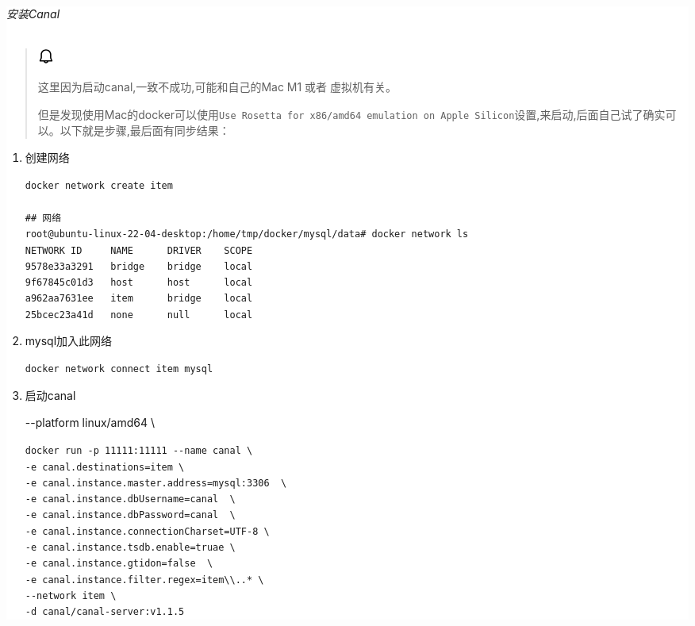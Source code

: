 ###### 安装Canal

> <svg t="1682243740896" class="icon" viewBox="0 0 1024 1024" version="1.1" xmlns="http://www.w3.org/2000/svg" p-id="880" width="20" height="20"><path d="M631.044 770.398h-440.29c25.096-53.226 58.898-134.887 58.898-189.181v-192.37c0-137.37 117.064-248.997 260.955-248.997 143.882 0 260.952 111.661 260.952 248.963v189.603c0 55.027 34.065 138.142 59.201 191.982H631.044zM510.606 885.349c-29.586 0-55.185-15.516-69.13-38.315h138.253c-13.945 22.8-39.544 38.316-69.123 38.316z m414.497-97.06l2.684-1.303c-21.155-39.66-75.954-154.427-75.954-208.571V388.81c0-179.529-153.081-325.598-341.227-325.598-188.154 0-341.235 146.07-341.235 325.598v192.405c0 47.32-46.517 151.203-75.836 205.58l2.685 1.339a36.22 36.22 0 0 0-7.127 20.575c0 21.157 18.008 38.323 40.157 38.323h226.468c17.974 65.91 80.315 114.958 154.889 114.958 74.566 0 136.913-49.049 154.882-114.958h226.467c22.19 0 40.158-17.165 40.158-38.322a36.378 36.378 0 0 0-7.01-20.423z m0 0" p-id="881"></path></svg>
>
> 这里因为启动canal,一致不成功,可能和自己的Mac M1 或者 虚拟机有关。
>
> 但是发现使用Mac的docker可以使用`Use Rosetta for x86/amd64 emulation on Apple Silicon`设置,来启动,后面自己试了确实可以。以下就是步骤,最后面有同步结果：

1. 创建网络

   ```shell
   docker network create item
   
   ## 网络
   root@ubuntu-linux-22-04-desktop:/home/tmp/docker/mysql/data# docker network ls
   NETWORK ID     NAME      DRIVER    SCOPE
   9578e33a3291   bridge    bridge    local
   9f67845c01d3   host      host      local
   a962aa7631ee   item      bridge    local
   25bcec23a41d   none      null      local
   ```

2. mysql加入此网络

   ```shell
   docker network connect item mysql
   ```

3. 启动canal

   --platform linux/amd64 \

   ```shell
   docker run -p 11111:11111 --name canal \
   -e canal.destinations=item \
   -e canal.instance.master.address=mysql:3306  \
   -e canal.instance.dbUsername=canal  \
   -e canal.instance.dbPassword=canal  \
   -e canal.instance.connectionCharset=UTF-8 \
   -e canal.instance.tsdb.enable=truae \
   -e canal.instance.gtidon=false  \
   -e canal.instance.filter.regex=item\\..* \
   --network item \
   -d canal/canal-server:v1.1.5
   ```
